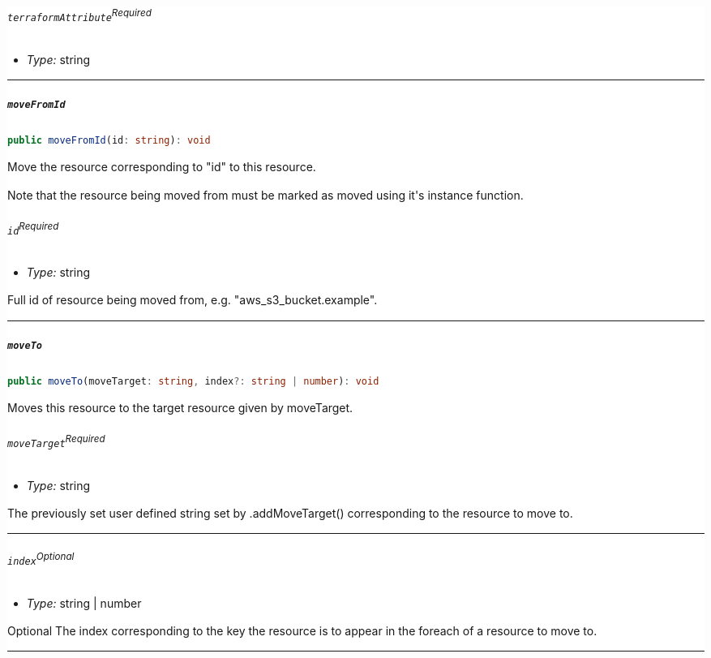 ###### `terraformAttribute`<sup>Required</sup> <a name="terraformAttribute" id="@cdktf/provider-snowflake.databaseOld.DatabaseOld.interpolationForAttribute.parameter.terraformAttribute"></a>

- *Type:* string

---

##### `moveFromId` <a name="moveFromId" id="@cdktf/provider-snowflake.databaseOld.DatabaseOld.moveFromId"></a>

```typescript
public moveFromId(id: string): void
```

Move the resource corresponding to "id" to this resource.

Note that the resource being moved from must be marked as moved using it's instance function.

###### `id`<sup>Required</sup> <a name="id" id="@cdktf/provider-snowflake.databaseOld.DatabaseOld.moveFromId.parameter.id"></a>

- *Type:* string

Full id of resource being moved from, e.g. "aws_s3_bucket.example".

---

##### `moveTo` <a name="moveTo" id="@cdktf/provider-snowflake.databaseOld.DatabaseOld.moveTo"></a>

```typescript
public moveTo(moveTarget: string, index?: string | number): void
```

Moves this resource to the target resource given by moveTarget.

###### `moveTarget`<sup>Required</sup> <a name="moveTarget" id="@cdktf/provider-snowflake.databaseOld.DatabaseOld.moveTo.parameter.moveTarget"></a>

- *Type:* string

The previously set user defined string set by .addMoveTarget() corresponding to the resource to move to.

---

###### `index`<sup>Optional</sup> <a name="index" id="@cdktf/provider-snowflake.databaseOld.DatabaseOld.moveTo.parameter.index"></a>

- *Type:* string | number

Optional The index corresponding to the key the resource is to appear in the foreach of a resource to move to.

---